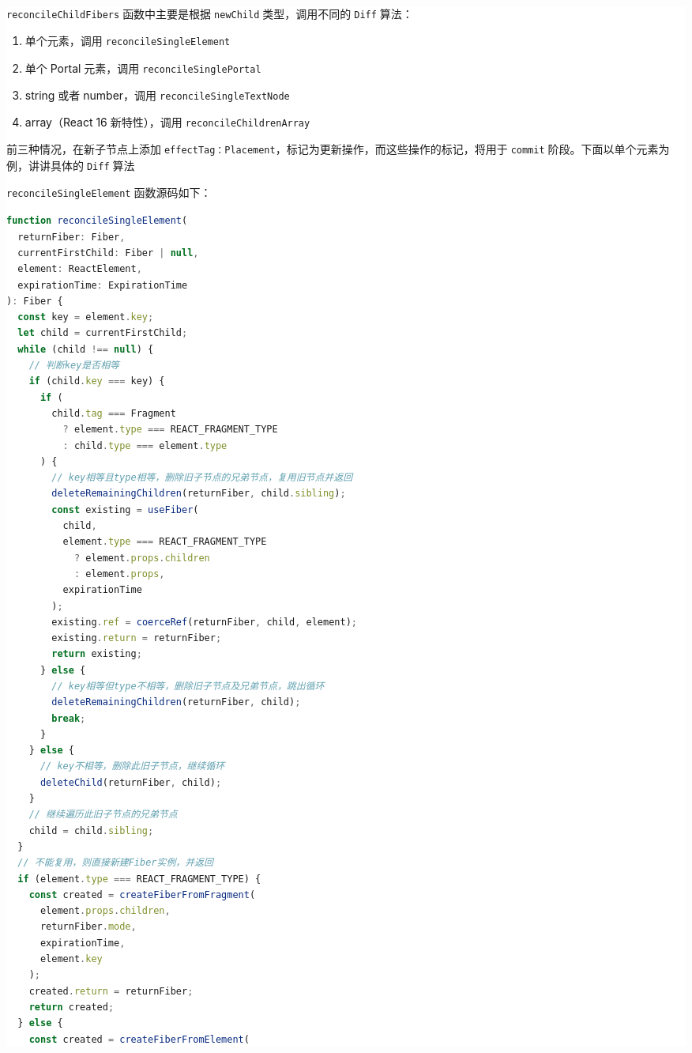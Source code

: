 `reconcileChildFibers` 函数中主要是根据 `newChild` 类型，调用不同的 `Diff` 算法：

1. 单个元素，调用 `reconcileSingleElement`

2. 单个 Portal 元素，调用 `reconcileSinglePortal`

3. string 或者 number，调用 `reconcileSingleTextNode`

4. array（React 16 新特性），调用 `reconcileChildrenArray`

前三种情况，在新子节点上添加 `effectTag：Placement`，标记为更新操作，而这些操作的标记，将用于 `commit` 阶段。下面以单个元素为例，讲讲具体的 `Diff` 算法

`reconcileSingleElement` 函数源码如下：

```js
function reconcileSingleElement(
  returnFiber: Fiber,
  currentFirstChild: Fiber | null,
  element: ReactElement,
  expirationTime: ExpirationTime
): Fiber {
  const key = element.key;
  let child = currentFirstChild;
  while (child !== null) {
    // 判断key是否相等
    if (child.key === key) {
      if (
        child.tag === Fragment
          ? element.type === REACT_FRAGMENT_TYPE
          : child.type === element.type
      ) {
        // key相等且type相等，删除旧子节点的兄弟节点，复用旧节点并返回
        deleteRemainingChildren(returnFiber, child.sibling);
        const existing = useFiber(
          child,
          element.type === REACT_FRAGMENT_TYPE
            ? element.props.children
            : element.props,
          expirationTime
        );
        existing.ref = coerceRef(returnFiber, child, element);
        existing.return = returnFiber;
        return existing;
      } else {
        // key相等但type不相等，删除旧子节点及兄弟节点，跳出循环
        deleteRemainingChildren(returnFiber, child);
        break;
      }
    } else {
      // key不相等，删除此旧子节点，继续循环
      deleteChild(returnFiber, child);
    }
    // 继续遍历此旧子节点的兄弟节点
    child = child.sibling;
  }
  // 不能复用，则直接新建Fiber实例，并返回
  if (element.type === REACT_FRAGMENT_TYPE) {
    const created = createFiberFromFragment(
      element.props.children,
      returnFiber.mode,
      expirationTime,
      element.key
    );
    created.return = returnFiber;
    return created;
  } else {
    const created = createFiberFromElement(
```